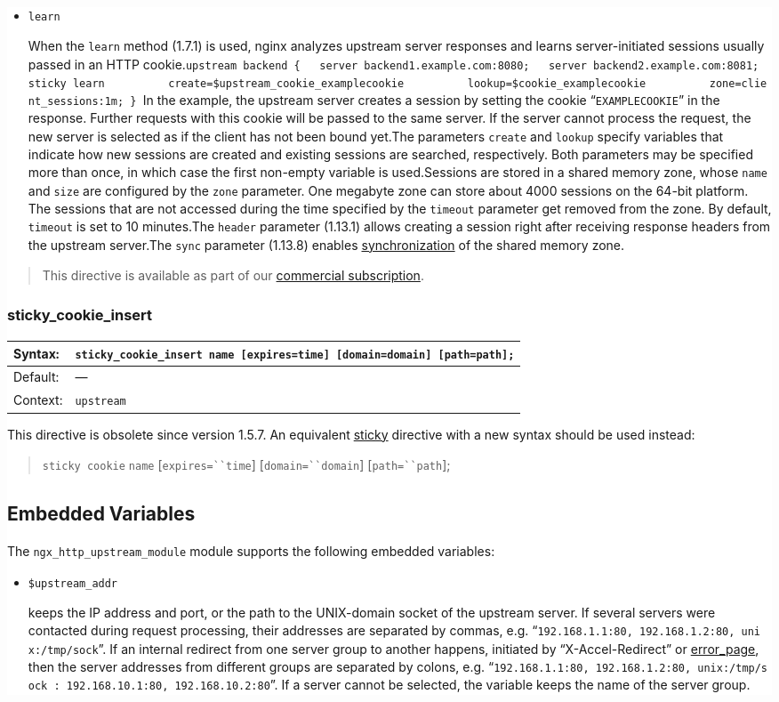 - `learn`

  When the `learn` method (1.7.1) is used, nginx analyzes upstream server responses and learns server-initiated sessions usually passed in an HTTP cookie.`upstream backend {   server backend1.example.com:8080;   server backend2.example.com:8081;    sticky learn          create=$upstream_cookie_examplecookie          lookup=$cookie_examplecookie          zone=client_sessions:1m; } `In the example, the upstream server creates a session by setting the cookie “`EXAMPLECOOKIE`” in the response. Further requests with this cookie will be passed to the same server. If the server cannot process the request, the new server is selected as if the client has not been bound yet.The parameters `create` and `lookup` specify variables that indicate how new sessions are created and existing sessions are searched, respectively. Both parameters may be specified more than once, in which case the first non-empty variable is used.Sessions are stored in a shared memory zone, whose `name` and `size` are configured by the `zone` parameter. One megabyte zone can store about 4000 sessions on the 64-bit platform. The sessions that are not accessed during the time specified by the `timeout` parameter get removed from the zone. By default, `timeout` is set to 10 minutes.The `header` parameter (1.13.1) allows creating a session right after receiving response headers from the upstream server.The `sync` parameter (1.13.8) enables [synchronization](https://nginx.org/en/docs/stream/ngx_stream_zone_sync_module.html#zone_sync) of the shared memory zone.





> This directive is available as part of our [commercial subscription](http://nginx.com/products/).





### sticky_cookie_insert

| Syntax:  | `sticky_cookie_insert name [expires=time] [domain=domain] [path=path];` |
| :------- | ------------------------------------------------------------ |
| Default: | —                                                            |
| Context: | `upstream`                                                   |

This directive is obsolete since version 1.5.7. An equivalent [sticky](https://nginx.org/en/docs/http/ngx_http_upstream_module.html#sticky) directive with a new syntax should be used instead:

> `sticky cookie` `name` [`expires=``time`] [`domain=``domain`] [`path=``path`];





## Embedded Variables

The `ngx_http_upstream_module` module supports the following embedded variables:

- `$upstream_addr`

  keeps the IP address and port, or the path to the UNIX-domain socket of the upstream server. If several servers were contacted during request processing, their addresses are separated by commas, e.g. “`192.168.1.1:80, 192.168.1.2:80, unix:/tmp/sock`”. If an internal redirect from one server group to another happens, initiated by “X-Accel-Redirect” or [error_page](https://nginx.org/en/docs/http/ngx_http_core_module.html#error_page), then the server addresses from different groups are separated by colons, e.g. “`192.168.1.1:80, 192.168.1.2:80, unix:/tmp/sock : 192.168.10.1:80, 192.168.10.2:80`”. If a server cannot be selected, the variable keeps the name of the server group.
